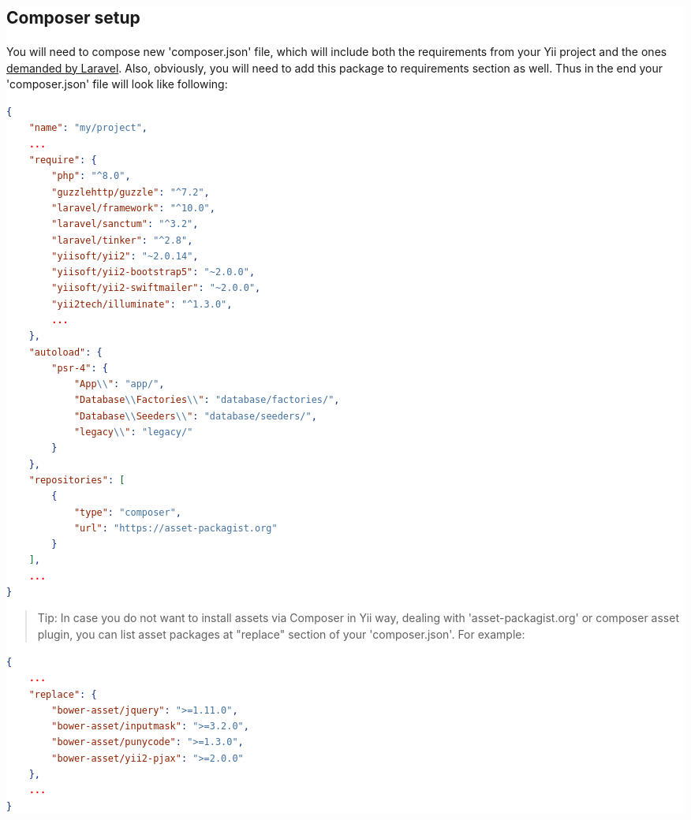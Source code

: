 
Composer setup <span id="composer-setup"></span>
--------------

You will need to compose new 'composer.json' file, which will include both the requirements from your Yii project and
the ones [demanded by Laravel](https://github.com/laravel/laravel/blob/master/composer.json).
Also, obviously, you will need to add this package to requirements section as well.
Thus in the end your 'composer.json' file will look like following:

```json
{
    "name": "my/project",
    ...
    "require": {
        "php": "^8.0",
        "guzzlehttp/guzzle": "^7.2",
        "laravel/framework": "^10.0",
        "laravel/sanctum": "^3.2",
        "laravel/tinker": "^2.8",
        "yiisoft/yii2": "~2.0.14",
        "yiisoft/yii2-bootstrap5": "~2.0.0",
        "yiisoft/yii2-swiftmailer": "~2.0.0",
        "yii2tech/illuminate": "^1.3.0",
        ...
    },
    "autoload": {
        "psr-4": {
            "App\\": "app/",
            "Database\\Factories\\": "database/factories/",
            "Database\\Seeders\\": "database/seeders/",
            "legacy\\": "legacy/"
        }
    },
    "repositories": [
        {
            "type": "composer",
            "url": "https://asset-packagist.org"
        }
    ],
    ...
}
```

> Tip: In case you do not want to install assets via Composer in Yii way, dealing with 'asset-packagist.org' or composer
  asset plugin, you can list asset packages at "replace" section of your 'composer.json'. For example:

```json
{
    ...
    "replace": {
        "bower-asset/jquery": ">=1.11.0",
        "bower-asset/inputmask": ">=3.2.0",
        "bower-asset/punycode": ">=1.3.0",
        "bower-asset/yii2-pjax": ">=2.0.0"
    },
    ...
}
```
